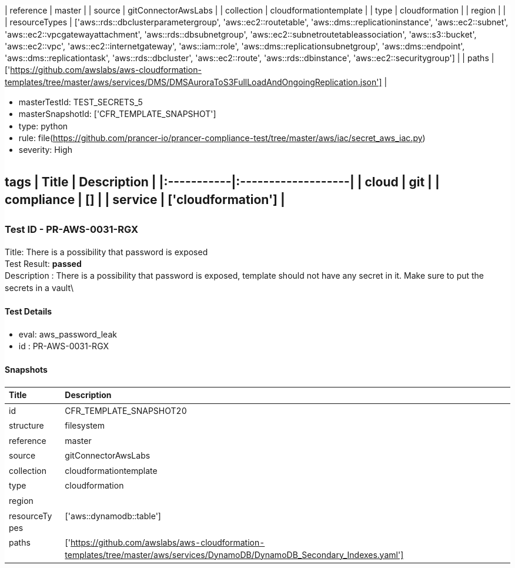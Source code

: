 | reference     | master                                                                                                                                                                                                                                                                                                                                                                                                                                                                                          |
| source        | gitConnectorAwsLabs                                                                                                                                                                                                                                                                                                                                                                                                                                                                             |
| collection    | cloudformationtemplate                                                                                                                                                                                                                                                                                                                                                                                                                                                                          |
| type          | cloudformation                                                                                                                                                                                                                                                                                                                                                                                                                                                                                  |
| region        |                                                                                                                                                                                                                                                                                                                                                                                                                                                                                                 |
| resourceTypes | ['aws::rds::dbclusterparametergroup', 'aws::ec2::routetable', 'aws::dms::replicationinstance', 'aws::ec2::subnet', 'aws::ec2::vpcgatewayattachment', 'aws::rds::dbsubnetgroup', 'aws::ec2::subnetroutetableassociation', 'aws::s3::bucket', 'aws::ec2::vpc', 'aws::ec2::internetgateway', 'aws::iam::role', 'aws::dms::replicationsubnetgroup', 'aws::dms::endpoint', 'aws::dms::replicationtask', 'aws::rds::dbcluster', 'aws::ec2::route', 'aws::rds::dbinstance', 'aws::ec2::securitygroup'] |
| paths         | ['https://github.com/awslabs/aws-cloudformation-templates/tree/master/aws/services/DMS/DMSAuroraToS3FullLoadAndOngoingReplication.json']                                                                                                                                                                                                                                                                                                                                                        |

- masterTestId: TEST_SECRETS_5
- masterSnapshotId: ['CFR_TEMPLATE_SNAPSHOT']
- type: python
- rule: file(https://github.com/prancer-io/prancer-compliance-test/tree/master/aws/iac/secret_aws_iac.py)
- severity: High

tags
| Title      | Description        |
|:-----------|:-------------------|
| cloud      | git                |
| compliance | []                 |
| service    | ['cloudformation'] |
----------------------------------------------------------------


### Test ID - PR-AWS-0031-RGX
Title: There is a possibility that password is exposed\
Test Result: **passed**\
Description : There is a possibility that password is exposed, template should not have any secret in it. Make sure to put the secrets in a vault\

#### Test Details
- eval: aws_password_leak
- id : PR-AWS-0031-RGX

#### Snapshots
| Title         | Description                                                                                                                   |
|:--------------|:------------------------------------------------------------------------------------------------------------------------------|
| id            | CFR_TEMPLATE_SNAPSHOT20                                                                                                       |
| structure     | filesystem                                                                                                                    |
| reference     | master                                                                                                                        |
| source        | gitConnectorAwsLabs                                                                                                           |
| collection    | cloudformationtemplate                                                                                                        |
| type          | cloudformation                                                                                                                |
| region        |                                                                                                                               |
| resourceTypes | ['aws::dynamodb::table']                                                                                                      |
| paths         | ['https://github.com/awslabs/aws-cloudformation-templates/tree/master/aws/services/DynamoDB/DynamoDB_Secondary_Indexes.yaml'] |
